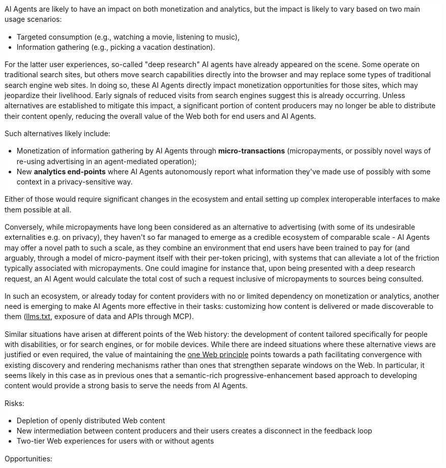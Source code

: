 AI Agents are likely to have an impact on both monetization and analytics, but the impact is likely to vary based on two main usage scenarios:

* Targeted consumption (e.g., watching a movie, listening to music),  
* Information gathering (e.g., picking a vacation destination). 

For the latter user experiences, so-called "deep research" AI agents have already appeared on the scene. Some operate on traditional search sites, but others move search capabilities directly into the browser and may replace some types of traditional search engine web sites. In doing so, these AI Agents directly impact monetization opportunities for those sites, which may jeopardize their livelihood. Early signals of reduced visits from search engines suggest this is already occurring. Unless alternatives are established to mitigate this impact, a significant portion of content producers may no longer be able to distribute their content openly, reducing the overall value of the Web both for end users and AI Agents.

Such alternatives likely include:

* Monetization of information gathering by AI Agents through **micro-transactions** (micropayments, or possibly novel ways of re-using advertising in an agent-mediated operation);  
* New **analytics end-points** where AI Agents autonomously report what information they've made use of possibly with some context in a privacy-sensitive way.

Either of those would require significant changes in the ecosystem and entail setting up complex interoperable interfaces to make them possible at all.

Conversely, while micropayments have long been considered as an alternative to advertising (with some of its undesirable externalities e.g. on privacy), they haven't so far managed to emerge as a credible ecosystem of comparable scale \- AI Agents may offer a novel path to such a scale, as they combine an environment that end users have been trained to pay for (and arguably, through a model of micro-payment itself with their per-token pricing), with systems that can alleviate a lot of the friction typically associated with micropayments. One could imagine for instance that, upon being presented with a deep research request, an AI Agent would calculate the total cost of such a request inclusive of micropayments to sources being consulted.

In such an ecosystem, or already today for content providers with no or limited dependency on monetization or analytics, another need is emerging to make AI Agents more effective in their tasks: customizing how content is delivered or made discoverable to them ([llms.txt](https://llmstxt.org/), exposure of data and APIs through MCP). 

Similar situations have arisen at different points of the Web history: the development of content tailored specifically for people with disabilities, or for search engines, or for mobile devices. While there are indeed situations where these alternative views are justified or even required, the value of maintaining the [one Web principle](https://www.w3.org/TR/ethical-web-principles/#oneweb) points towards a path facilitating convergence with existing discovery and rendering mechanisms rather than ones that strengthen separate windows on the Web. In particular, it seems likely in this case as in previous ones that a semantic-rich progressive-enhancement based approach to developing content would provide a strong basis to serve the needs from AI Agents.

Risks:

* Depletion of openly distributed Web content  
* New intermediation between content producers and their users creates a disconnect in the feedback loop  
* Two-tier Web experiences for users with or without agents

Opportunities:
